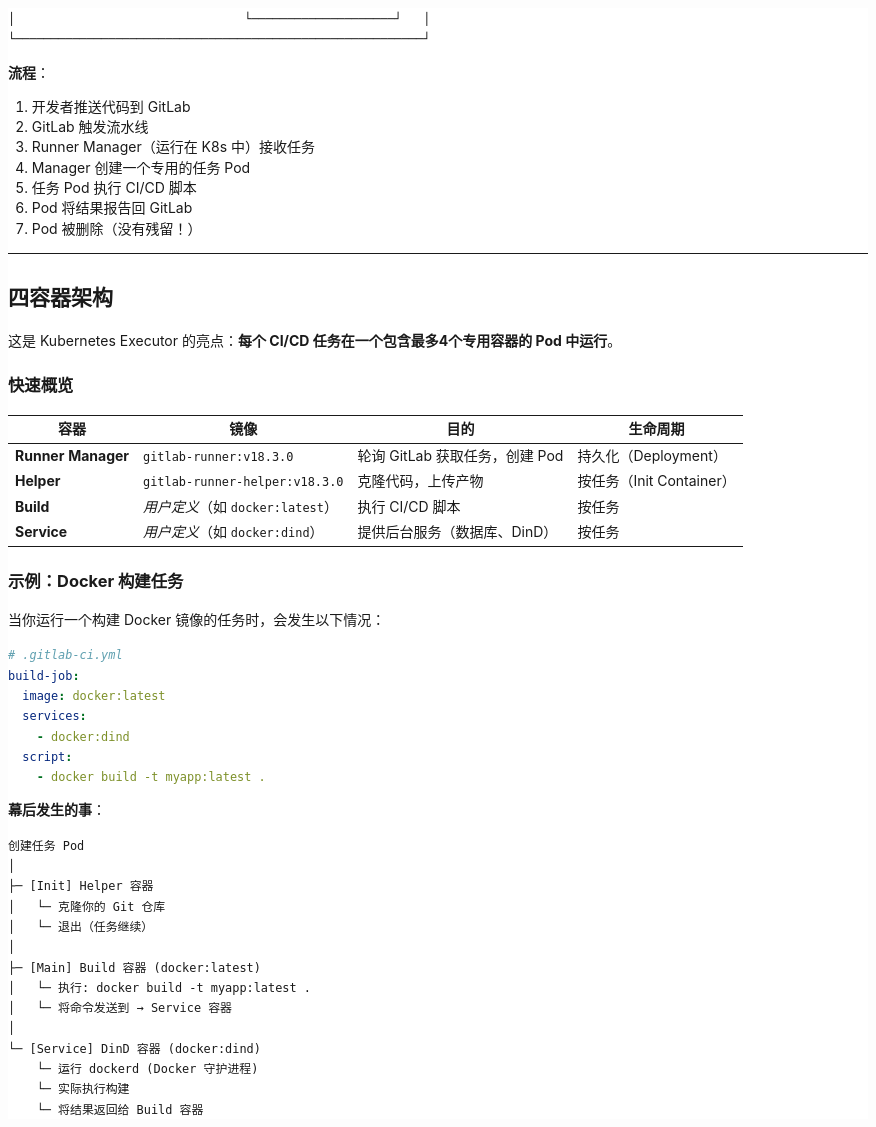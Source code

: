 ```
│                                └────────────────────┘   │
└─────────────────────────────────────────────────────────┘
```

**流程**：
1. 开发者推送代码到 GitLab
2. GitLab 触发流水线
3. Runner Manager（运行在 K8s 中）接收任务
4. Manager 创建一个专用的任务 Pod
5. 任务 Pod 执行 CI/CD 脚本
6. Pod 将结果报告回 GitLab
7. Pod 被删除（没有残留！）

---

## 四容器架构

这是 Kubernetes Executor 的亮点：**每个 CI/CD 任务在一个包含最多4个专用容器的 Pod 中运行**。

### 快速概览

| 容器 | 镜像 | 目的 | 生命周期 |
|------|------|------|----------|
| **Runner Manager** | `gitlab-runner:v18.3.0` | 轮询 GitLab 获取任务，创建 Pod | 持久化（Deployment） |
| **Helper** | `gitlab-runner-helper:v18.3.0` | 克隆代码，上传产物 | 按任务（Init Container） |
| **Build** | *用户定义*（如 `docker:latest`） | 执行 CI/CD 脚本 | 按任务 |
| **Service** | *用户定义*（如 `docker:dind`） | 提供后台服务（数据库、DinD） | 按任务 |

### 示例：Docker 构建任务

当你运行一个构建 Docker 镜像的任务时，会发生以下情况：

```yaml
# .gitlab-ci.yml
build-job:
  image: docker:latest
  services:
    - docker:dind
  script:
    - docker build -t myapp:latest .
```

**幕后发生的事**：

```
创建任务 Pod
│
├─ [Init] Helper 容器
│   └─ 克隆你的 Git 仓库
│   └─ 退出（任务继续）
│
├─ [Main] Build 容器 (docker:latest)
│   └─ 执行: docker build -t myapp:latest .
│   └─ 将命令发送到 → Service 容器
│
└─ [Service] DinD 容器 (docker:dind)
    └─ 运行 dockerd (Docker 守护进程)
    └─ 实际执行构建
    └─ 将结果返回给 Build 容器
```
